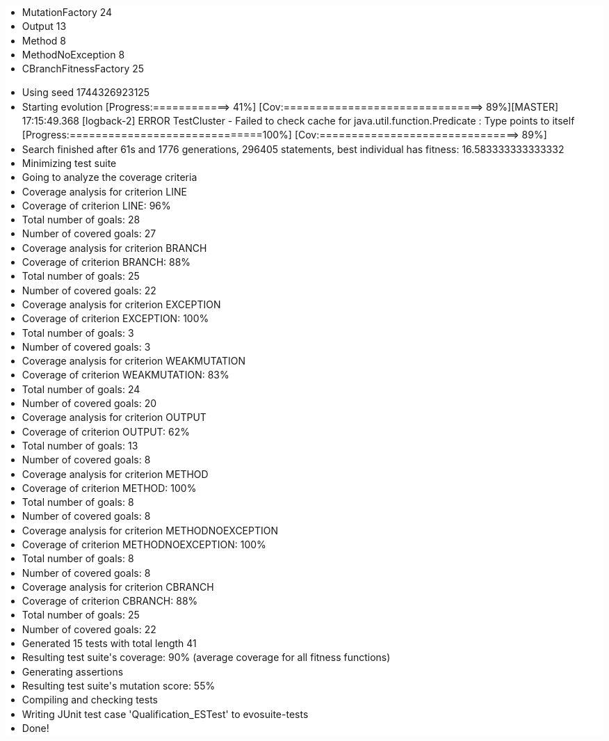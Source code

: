   - MutationFactory 24
  - Output 13
  - Method 8
  - MethodNoException 8
  - CBranchFitnessFactory 25
* Using seed 1744326923125
* Starting evolution
[Progress:============>                 41%] [Cov:===============================>   89%][MASTER] 17:15:49.368 [logback-2] ERROR TestCluster - Failed to check cache for java.util.function.Predicate<T> : Type points to itself
[Progress:==============================100%] [Cov:===============================>   89%]
* Search finished after 61s and 1776 generations, 296405 statements, best individual has fitness: 16.583333333333332
* Minimizing test suite
* Going to analyze the coverage criteria
* Coverage analysis for criterion LINE
* Coverage of criterion LINE: 96%
* Total number of goals: 28
* Number of covered goals: 27
* Coverage analysis for criterion BRANCH
* Coverage of criterion BRANCH: 88%
* Total number of goals: 25
* Number of covered goals: 22
* Coverage analysis for criterion EXCEPTION
* Coverage of criterion EXCEPTION: 100%
* Total number of goals: 3
* Number of covered goals: 3
* Coverage analysis for criterion WEAKMUTATION
* Coverage of criterion WEAKMUTATION: 83%
* Total number of goals: 24
* Number of covered goals: 20
* Coverage analysis for criterion OUTPUT
* Coverage of criterion OUTPUT: 62%
* Total number of goals: 13
* Number of covered goals: 8
* Coverage analysis for criterion METHOD
* Coverage of criterion METHOD: 100%
* Total number of goals: 8
* Number of covered goals: 8
* Coverage analysis for criterion METHODNOEXCEPTION
* Coverage of criterion METHODNOEXCEPTION: 100%
* Total number of goals: 8
* Number of covered goals: 8
* Coverage analysis for criterion CBRANCH
* Coverage of criterion CBRANCH: 88%
* Total number of goals: 25
* Number of covered goals: 22
* Generated 15 tests with total length 41
* Resulting test suite's coverage: 90% (average coverage for all fitness functions)
* Generating assertions
* Resulting test suite's mutation score: 55%
* Compiling and checking tests
* Writing JUnit test case 'Qualification_ESTest' to evosuite-tests
* Done!
